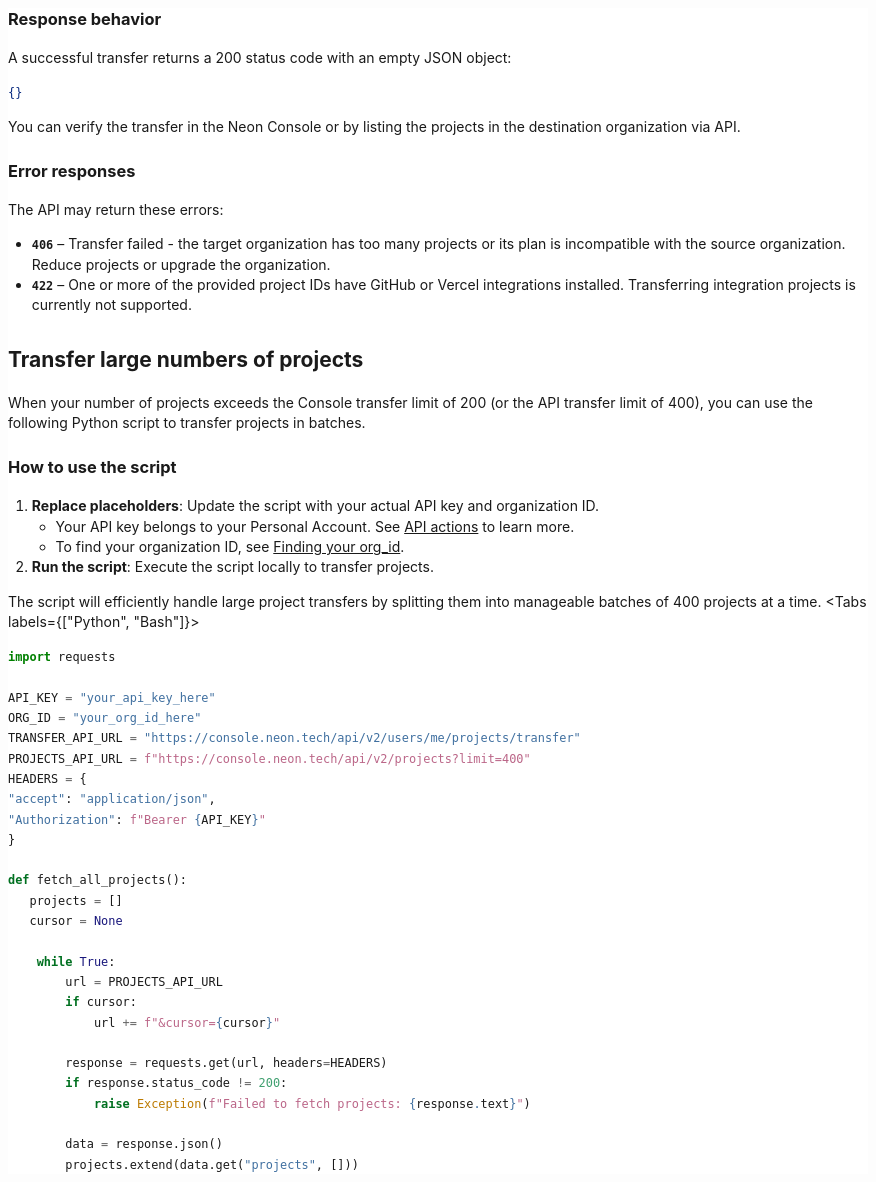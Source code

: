 ### Response behavior

A successful transfer returns a 200 status code with an empty JSON object:

```json
{}
```

You can verify the transfer in the Neon Console or by listing the projects in the destination organization via API.

### Error responses

The API may return these errors:

- **`406`** – Transfer failed - the target organization has too many projects or its plan is incompatible with the source organization. Reduce projects or upgrade the organization.
- **`422`** – One or more of the provided project IDs have GitHub or Vercel integrations installed. Transferring integration projects is currently not supported.

## Transfer large numbers of projects

When your number of projects exceeds the Console transfer limit of 200 (or the API transfer limit of 400), you can use the following Python script to transfer projects in batches.

### How to use the script

1. **Replace placeholders**: Update the script with your actual API key and organization ID.
   - Your API key belongs to your Personal Account. See [API actions](/docs/manage/orgs-api#using-the-api-key) to learn more.
   - To find your organization ID, see [Finding your org_id](/docs/manage/orgs-api#finding-your-orgid).
1. **Run the script**: Execute the script locally to transfer projects.

The script will efficiently handle large project transfers by splitting them into manageable batches of 400 projects at a time.
<Tabs labels={["Python", "Bash"]}>

<TabItem>

```python shouldWrap
import requests

API_KEY = "your_api_key_here"
ORG_ID = "your_org_id_here"
TRANSFER_API_URL = "https://console.neon.tech/api/v2/users/me/projects/transfer"
PROJECTS_API_URL = f"https://console.neon.tech/api/v2/projects?limit=400"
HEADERS = {
"accept": "application/json",
"Authorization": f"Bearer {API_KEY}"
}

def fetch_all_projects():
   projects = []
   cursor = None

    while True:
        url = PROJECTS_API_URL
        if cursor:
            url += f"&cursor={cursor}"

        response = requests.get(url, headers=HEADERS)
        if response.status_code != 200:
            raise Exception(f"Failed to fetch projects: {response.text}")

        data = response.json()
        projects.extend(data.get("projects", []))
```
